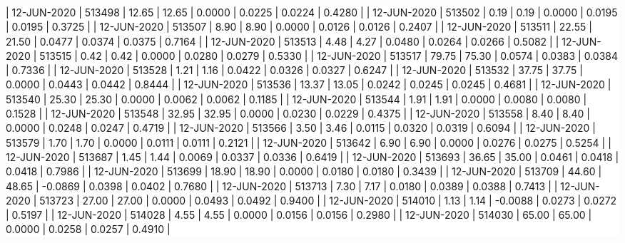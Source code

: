 | 12-JUN-2020 | 513498 | 12.65 | 12.65 | 0.0000 | 0.0225 | 0.0224 | 0.4280 |
| 12-JUN-2020 | 513502 | 0.19 | 0.19 | 0.0000 | 0.0195 | 0.0195 | 0.3725 |
| 12-JUN-2020 | 513507 | 8.90 | 8.90 | 0.0000 | 0.0126 | 0.0126 | 0.2407 |
| 12-JUN-2020 | 513511 | 22.55 | 21.50 | 0.0477 | 0.0374 | 0.0375 | 0.7164 |
| 12-JUN-2020 | 513513 | 4.48 | 4.27 | 0.0480 | 0.0264 | 0.0266 | 0.5082 |
| 12-JUN-2020 | 513515 | 0.42 | 0.42 | 0.0000 | 0.0280 | 0.0279 | 0.5330 |
| 12-JUN-2020 | 513517 | 79.75 | 75.30 | 0.0574 | 0.0383 | 0.0384 | 0.7336 |
| 12-JUN-2020 | 513528 | 1.21 | 1.16 | 0.0422 | 0.0326 | 0.0327 | 0.6247 |
| 12-JUN-2020 | 513532 | 37.75 | 37.75 | 0.0000 | 0.0443 | 0.0442 | 0.8444 |
| 12-JUN-2020 | 513536 | 13.37 | 13.05 | 0.0242 | 0.0245 | 0.0245 | 0.4681 |
| 12-JUN-2020 | 513540 | 25.30 | 25.30 | 0.0000 | 0.0062 | 0.0062 | 0.1185 |
| 12-JUN-2020 | 513544 | 1.91 | 1.91 | 0.0000 | 0.0080 | 0.0080 | 0.1528 |
| 12-JUN-2020 | 513548 | 32.95 | 32.95 | 0.0000 | 0.0230 | 0.0229 | 0.4375 |
| 12-JUN-2020 | 513558 | 8.40 | 8.40 | 0.0000 | 0.0248 | 0.0247 | 0.4719 |
| 12-JUN-2020 | 513566 | 3.50 | 3.46 | 0.0115 | 0.0320 | 0.0319 | 0.6094 |
| 12-JUN-2020 | 513579 | 1.70 | 1.70 | 0.0000 | 0.0111 | 0.0111 | 0.2121 |
| 12-JUN-2020 | 513642 | 6.90 | 6.90 | 0.0000 | 0.0276 | 0.0275 | 0.5254 |
| 12-JUN-2020 | 513687 | 1.45 | 1.44 | 0.0069 | 0.0337 | 0.0336 | 0.6419 |
| 12-JUN-2020 | 513693 | 36.65 | 35.00 | 0.0461 | 0.0418 | 0.0418 | 0.7986 |
| 12-JUN-2020 | 513699 | 18.90 | 18.90 | 0.0000 | 0.0180 | 0.0180 | 0.3439 |
| 12-JUN-2020 | 513709 | 44.60 | 48.65 | -0.0869 | 0.0398 | 0.0402 | 0.7680 |
| 12-JUN-2020 | 513713 | 7.30 | 7.17 | 0.0180 | 0.0389 | 0.0388 | 0.7413 |
| 12-JUN-2020 | 513723 | 27.00 | 27.00 | 0.0000 | 0.0493 | 0.0492 | 0.9400 |
| 12-JUN-2020 | 514010 | 1.13 | 1.14 | -0.0088 | 0.0273 | 0.0272 | 0.5197 |
| 12-JUN-2020 | 514028 | 4.55 | 4.55 | 0.0000 | 0.0156 | 0.0156 | 0.2980 |
| 12-JUN-2020 | 514030 | 65.00 | 65.00 | 0.0000 | 0.0258 | 0.0257 | 0.4910 |
